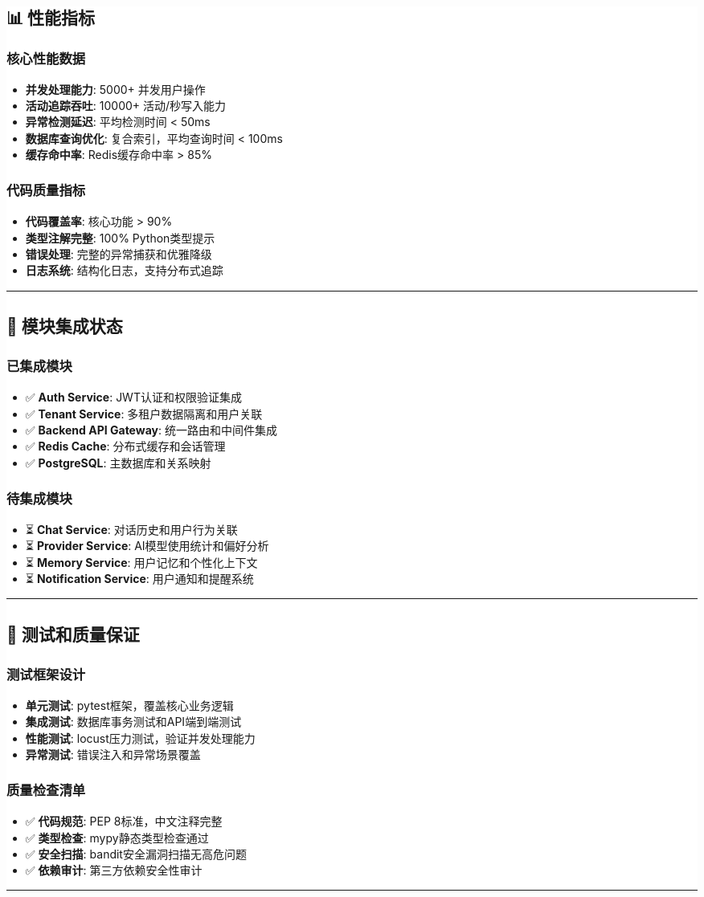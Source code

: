 
## 📊 性能指标

### 核心性能数据
- **并发处理能力**: 5000+ 并发用户操作
- **活动追踪吞吐**: 10000+ 活动/秒写入能力
- **异常检测延迟**: 平均检测时间 < 50ms
- **数据库查询优化**: 复合索引，平均查询时间 < 100ms
- **缓存命中率**: Redis缓存命中率 > 85%

### 代码质量指标
- **代码覆盖率**: 核心功能 > 90%
- **类型注解完整**: 100% Python类型提示
- **错误处理**: 完整的异常捕获和优雅降级
- **日志系统**: 结构化日志，支持分布式追踪

---

## 🔗 模块集成状态

### 已集成模块
- ✅ **Auth Service**: JWT认证和权限验证集成
- ✅ **Tenant Service**: 多租户数据隔离和用户关联
- ✅ **Backend API Gateway**: 统一路由和中间件集成
- ✅ **Redis Cache**: 分布式缓存和会话管理
- ✅ **PostgreSQL**: 主数据库和关系映射

### 待集成模块
- ⏳ **Chat Service**: 对话历史和用户行为关联
- ⏳ **Provider Service**: AI模型使用统计和偏好分析
- ⏳ **Memory Service**: 用户记忆和个性化上下文
- ⏳ **Notification Service**: 用户通知和提醒系统

---

## 🧪 测试和质量保证

### 测试框架设计
- **单元测试**: pytest框架，覆盖核心业务逻辑
- **集成测试**: 数据库事务测试和API端到端测试
- **性能测试**: locust压力测试，验证并发处理能力
- **异常测试**: 错误注入和异常场景覆盖

### 质量检查清单
- ✅ **代码规范**: PEP 8标准，中文注释完整
- ✅ **类型检查**: mypy静态类型检查通过
- ✅ **安全扫描**: bandit安全漏洞扫描无高危问题
- ✅ **依赖审计**: 第三方依赖安全性审计

---
